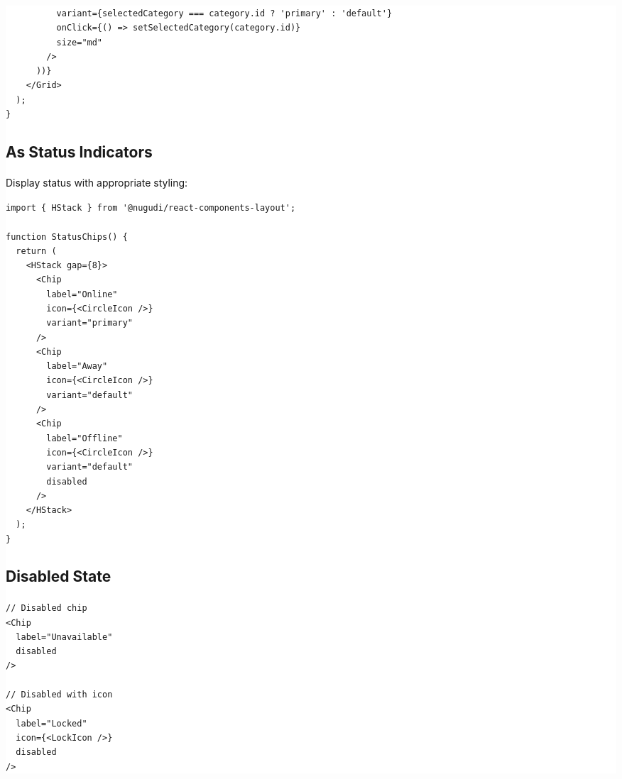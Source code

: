 ```tsx
          variant={selectedCategory === category.id ? 'primary' : 'default'}
          onClick={() => setSelectedCategory(category.id)}
          size="md"
        />
      ))}
    </Grid>
  );
}
```

## As Status Indicators

Display status with appropriate styling:

```tsx
import { HStack } from '@nugudi/react-components-layout';

function StatusChips() {
  return (
    <HStack gap={8}>
      <Chip 
        label="Online"
        icon={<CircleIcon />}
        variant="primary"
      />
      <Chip 
        label="Away"
        icon={<CircleIcon />}
        variant="default"
      />
      <Chip 
        label="Offline"
        icon={<CircleIcon />}
        variant="default"
        disabled
      />
    </HStack>
  );
}
```

## Disabled State

```tsx
// Disabled chip
<Chip 
  label="Unavailable"
  disabled
/>

// Disabled with icon
<Chip 
  label="Locked"
  icon={<LockIcon />}
  disabled
/>
```
